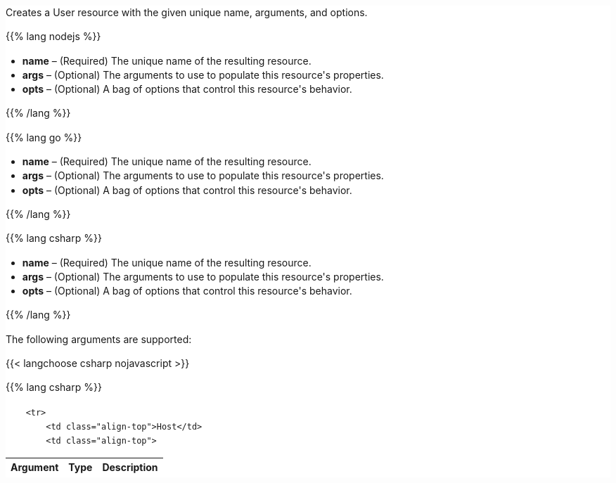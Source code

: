 Creates a User resource with the given unique name, arguments, and options.

{{% lang nodejs %}}

<ul class="pl-10">
    <li><strong>name</strong> &ndash; (Required) The unique name of the resulting resource.</li>
    <li><strong>args</strong> &ndash;  (Optional)  The arguments to use to populate this resource's properties.</li>
    <li><strong>opts</strong> &ndash; (Optional) A bag of options that control this resource's behavior.</li>
</ul>

{{% /lang %}}

{{% lang go %}}

<ul class="pl-10">
    <li><strong>name</strong> &ndash; (Required) The unique name of the resulting resource.</li>
    <li><strong>args</strong> &ndash;  (Optional)  The arguments to use to populate this resource's properties.</li>
    <li><strong>opts</strong> &ndash; (Optional) A bag of options that control this resource's behavior.</li>
</ul>

{{% /lang %}}

{{% lang csharp %}}

<ul class="pl-10">
    <li><strong>name</strong> &ndash; (Required) The unique name of the resulting resource.</li>
    <li><strong>args</strong> &ndash;  (Optional)  The arguments to use to populate this resource's properties.</li>
    <li><strong>opts</strong> &ndash; (Optional) A bag of options that control this resource's behavior.</li>
</ul>

{{% /lang %}}

The following arguments are supported:


{{< langchoose csharp nojavascript >}}


{{% lang csharp %}}


<table class="ml-6">
    <thead>
        <tr>
            <th>Argument</th>
            <th>Type</th>
            <th>Description</th>
        </tr>
    </thead>
    <tbody>
    
        <tr>
            <td class="align-top">Host</td>
            <td class="align-top">
                